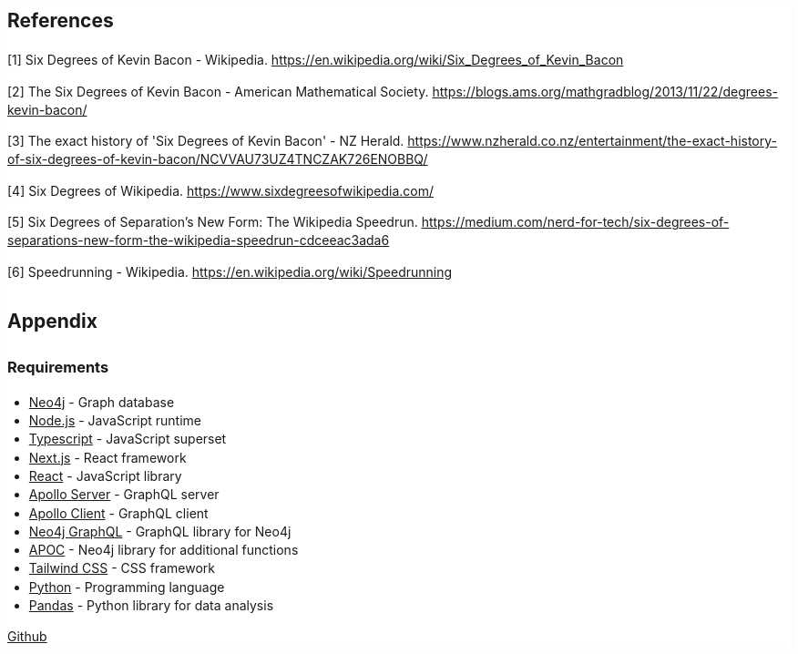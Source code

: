 ## References

[1] Six Degrees of Kevin Bacon - Wikipedia. https://en.wikipedia.org/wiki/Six_Degrees_of_Kevin_Bacon

[2] The Six Degrees of Kevin Bacon - American Mathematical Society. https://blogs.ams.org/mathgradblog/2013/11/22/degrees-kevin-bacon/

[3] The exact history of 'Six Degrees of Kevin Bacon' - NZ Herald. https://www.nzherald.co.nz/entertainment/the-exact-history-of-six-degrees-of-kevin-bacon/NCVVAU73UZ4TNCZAK726ENOBBQ/

[4] Six Degrees of Wikipedia. https://www.sixdegreesofwikipedia.com/

[5] Six Degrees of Separation’s New Form: The Wikipedia Speedrun. https://medium.com/nerd-for-tech/six-degrees-of-separations-new-form-the-wikipedia-speedrun-cdceeac3ada6

[6] Speedrunning - Wikipedia. https://en.wikipedia.org/wiki/Speedrunning

## Appendix

### Requirements

- [Neo4j](https://neo4j.com/) - Graph database
- [Node.js](https://nodejs.org/en/) - JavaScript runtime
- [Typescript](https://www.typescriptlang.org/) - JavaScript superset
- [Next.js](https://nextjs.org/) - React framework
- [React](https://reactjs.org/) - JavaScript library
- [Apollo Server](https://www.apollographql.com/docs/apollo-server/) - GraphQL server
- [Apollo Client](https://www.apollographql.com/docs/react/) - GraphQL client
- [Neo4j GraphQL](https://neo4j.com/developer/graphql/) - GraphQL library for Neo4j
- [APOC](https://neo4j.com/labs/apoc/4.1/) - Neo4j library for additional functions
- [Tailwind CSS](https://tailwindcss.com/) - CSS framework
- [Python](https://www.python.org/) - Programming language
- [Pandas](https://pandas.pydata.org/) - Python library for data analysis

[Github](https://github.com/SeanF7/Six-Degrees-Of-Kevin-Bacon-Capstone)